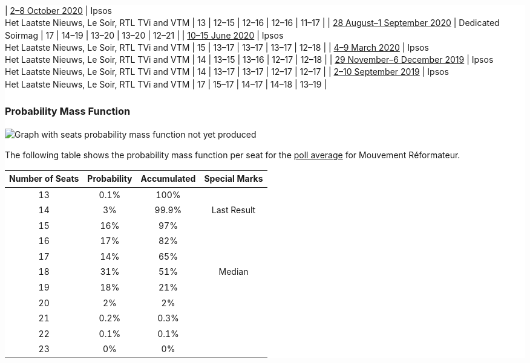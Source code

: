 | [2–8 October 2020](2020-10-08-Ipsos.html) | Ipsos <br> Het Laatste Nieuws, Le Soir, RTL TVi and VTM | 13 | 12–15 | 12–16 | 12–16 | 11–17 |
| [28 August–1 September 2020](2020-09-01-Dedicated.html) | Dedicated <br> Soirmag | 17 | 14–19 | 13–20 | 13–20 | 12–21 |
| [10–15 June 2020](2020-06-15-Ipsos.html) | Ipsos <br> Het Laatste Nieuws, Le Soir, RTL TVi and VTM | 15 | 13–17 | 13–17 | 13–17 | 12–18 |
| [4–9 March 2020](2020-03-09-Ipsos.html) | Ipsos <br> Het Laatste Nieuws, Le Soir, RTL TVi and VTM | 14 | 13–15 | 13–16 | 12–17 | 12–18 |
| [29 November–6 December 2019](2019-12-06-Ipsos.html) | Ipsos <br> Het Laatste Nieuws, Le Soir, RTL TVi and VTM | 14 | 13–17 | 13–17 | 12–17 | 12–17 |
| [2–10 September 2019](2019-09-10-Ipsos.html) | Ipsos <br> Het Laatste Nieuws, Le Soir, RTL TVi and VTM | 17 | 15–17 | 14–17 | 14–18 | 13–19 |

### Probability Mass Function

![Graph with seats probability mass function not yet produced](average-seats-pmf-mouvementréformateur.png "Seats Probability Mass Function")

The following table shows the probability mass function per seat for the [poll average](average.html) for Mouvement Réformateur.

| Number of Seats | Probability | Accumulated | Special Marks |
|:---------------:|:-----------:|:-----------:|:-------------:|
| 13 | 0.1% | 100% |  |
| 14 | 3% | 99.9% | Last Result |
| 15 | 16% | 97% |  |
| 16 | 17% | 82% |  |
| 17 | 14% | 65% |  |
| 18 | 31% | 51% | Median |
| 19 | 18% | 21% |  |
| 20 | 2% | 2% |  |
| 21 | 0.2% | 0.3% |  |
| 22 | 0.1% | 0.1% |  |
| 23 | 0% | 0% |  |


